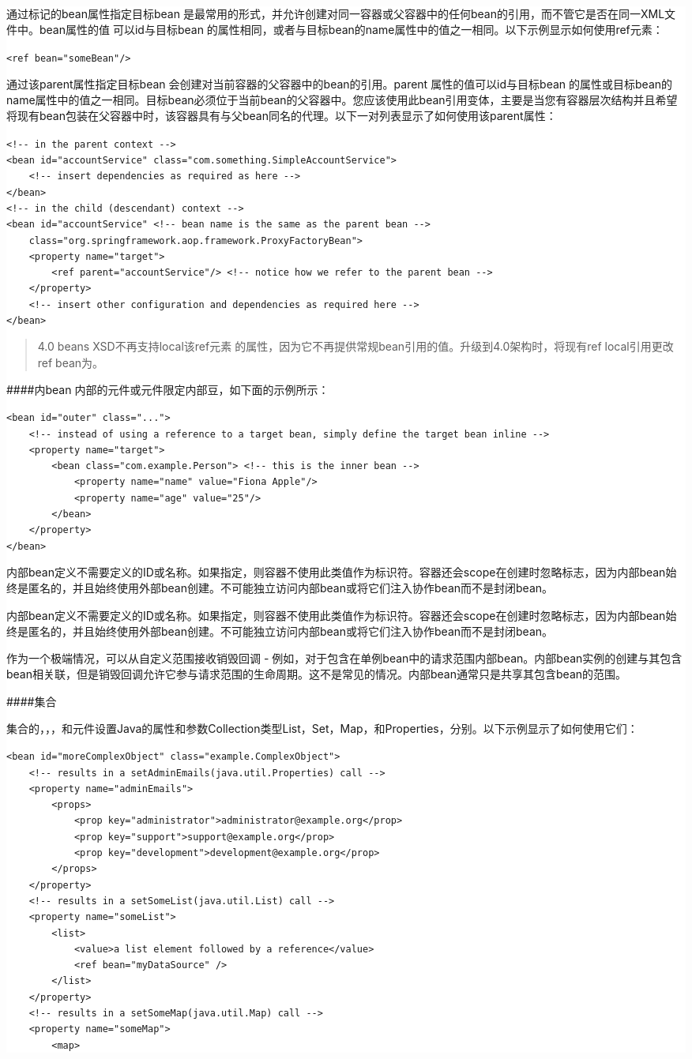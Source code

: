 通过标记的bean属性指定目标bean <ref/>是最常用的形式，并允许创建对同一容器或父容器中的任何bean的引用，而不管它是否在同一XML文件中。bean属性的值 可以id与目标bean 的属性相同，或者与目标bean的name属性中的值之一相同。以下示例显示如何使用ref元素：

    <ref bean="someBean"/>

通过该parent属性指定目标bean 会创建对当前容器的父容器中的bean的引用。parent 属性的值可以id与目标bean 的属性或目标bean的name属性中的值之一相同。目标bean必须位于当前bean的父容器中。您应该使用此bean引用变体，主要是当您有容器层次结构并且希望将现有bean包装在父容器中时，该容器具有与父bean同名的代理。以下一对列表显示了如何使用该parent属性：

    <!-- in the parent context -->
    <bean id="accountService" class="com.something.SimpleAccountService">
        <!-- insert dependencies as required as here -->
    </bean>
    <!-- in the child (descendant) context -->
    <bean id="accountService" <!-- bean name is the same as the parent bean -->
        class="org.springframework.aop.framework.ProxyFactoryBean">
        <property name="target">
            <ref parent="accountService"/> <!-- notice how we refer to the parent bean -->
        </property>
        <!-- insert other configuration and dependencies as required here -->
    </bean>

> 4.0 beans XSD不再支持local该ref元素 的属性，因为它不再提供常规bean引用的值。升级到4.0架构时，将现有ref local引用更改ref bean为。

####内bean
<bean/>内部的元件<property/>或<constructor-arg/>元件限定内部豆，如下面的示例所示：

    <bean id="outer" class="...">
        <!-- instead of using a reference to a target bean, simply define the target bean inline -->
        <property name="target">
            <bean class="com.example.Person"> <!-- this is the inner bean -->
                <property name="name" value="Fiona Apple"/>
                <property name="age" value="25"/>
            </bean>
        </property>
    </bean>

内部bean定义不需要定义的ID或名称。如果指定，则容器不使用此类值作为标识符。容器还会scope在创建时忽略标志，因为内部bean始终是匿名的，并且始终使用外部bean创建。不可能独立访问内部bean或将它们注入协作bean而不是封闭bean。

内部bean定义不需要定义的ID或名称。如果指定，则容器不使用此类值作为标识符。容器还会scope在创建时忽略标志，因为内部bean始终是匿名的，并且始终使用外部bean创建。不可能独立访问内部bean或将它们注入协作bean而不是封闭bean。

作为一个极端情况，可以从自定义范围接收销毁回调 - 例如，对于包含在单例bean中的请求范围内部bean。内部bean实例的创建与其包含bean相关联，但是销毁回调允许它参与请求范围的生命周期。这不是常见的情况。内部bean通常只是共享其包含bean的范围。

####集合

集合的<list/>，<set/>，<map/>，和<props/>元件设置Java的属性和参数Collection类型List，Set，Map，和Properties，分别。以下示例显示了如何使用它们：

    <bean id="moreComplexObject" class="example.ComplexObject">
        <!-- results in a setAdminEmails(java.util.Properties) call -->
        <property name="adminEmails">
            <props>
                <prop key="administrator">administrator@example.org</prop>
                <prop key="support">support@example.org</prop>
                <prop key="development">development@example.org</prop>
            </props>
        </property>
        <!-- results in a setSomeList(java.util.List) call -->
        <property name="someList">
            <list>
                <value>a list element followed by a reference</value>
                <ref bean="myDataSource" />
            </list>
        </property>
        <!-- results in a setSomeMap(java.util.Map) call -->
        <property name="someMap">
            <map>